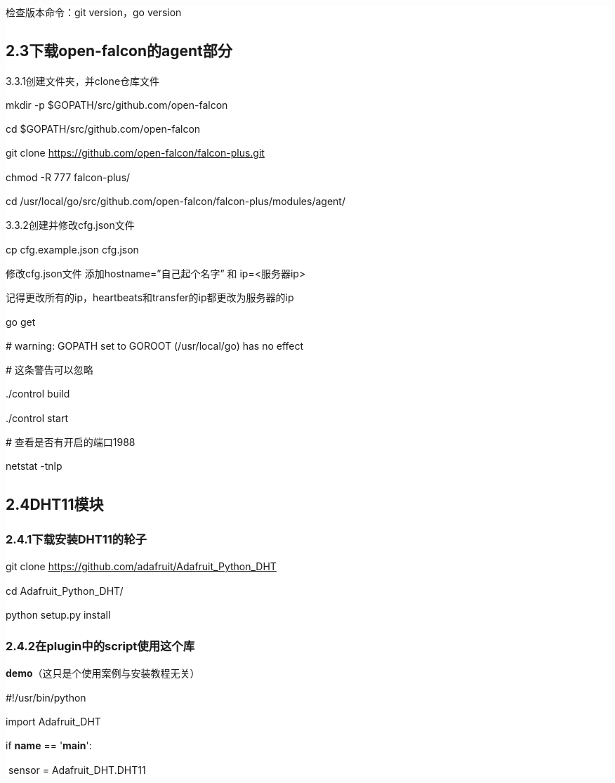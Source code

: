 检查版本命令：git version，go version

## 2.3下载open-falcon的agent部分

3.3.1创建文件夹，并clone仓库文件

mkdir -p $GOPATH/src/github.com/open-falcon

cd $GOPATH/src/github.com/open-falcon

git clone <https://github.com/open-falcon/falcon-plus.git>

chmod -R 777 falcon-plus/

cd /usr/local/go/src/github.com/open-falcon/falcon-plus/modules/agent/

3.3.2创建并修改cfg.json文件

cp cfg.example.json cfg.json

修改cfg.json文件 添加hostname=”自己起个名字” 和 ip=<服务器ip>

记得更改所有的ip，heartbeats和transfer的ip都更改为服务器的ip

go get

\# warning: GOPATH set to GOROOT (/usr/local/go) has no effect 

\# 这条警告可以忽略

./control build

./control start

\# 查看是否有开启的端口1988

netstat -tnlp

## 2.4**DHT11模块**

### 2.4.1下载安装DHT11的轮子

git clone https://github.com/adafruit/Adafruit_Python_DHT

 

cd Adafruit_Python_DHT/ 

python setup.py install

### 2.4.2在plugin中的script使用这个库

**demo**（这只是个使用案例与安装教程无关）

\#!/usr/bin/python

import Adafruit_DHT 

if __name__ == '__main__': 

​    sensor = Adafruit_DHT.DHT11 
